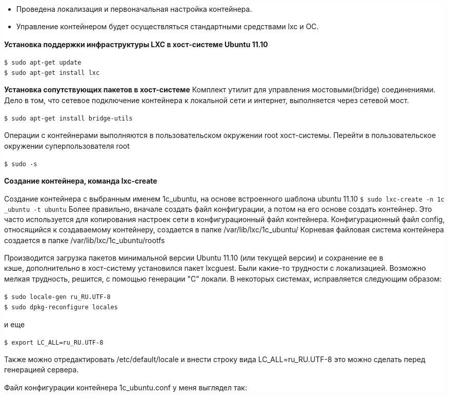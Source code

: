     
  * Проведена локализация и первоначальная настройка контейнера.

    
  * Управление контейнером будет осуществляться стандартными средствами lxc и ОС.




**Установка поддержки инфраструктуры LXC в хост-системе Ubuntu 11.10**


```
$ sudo apt-get update
$ sudo apt-get install lxc
```
**Установка сопутствующих пакетов в хост-системе**
Комплект утилит для управления мостовыми(bridge) соединениями. Дело в том, что сетевое подключение контейнера к локальной сети и интернет, выполняется через сетевой мост.
```
$ sudo apt-get install bridge-utils
```


Операции с контейнерами выполняются в пользовательском окружении root хост-системы.
Перейти в пользовательское окружении суперпользователя root

```
$ sudo -s

```


**Создание контейнера, команда lxc-create**

Создание контейнера с выбранным именем 1c_ubuntu, на основе встроенного шаблона ubuntu 11.10
`$ sudo lxc-create -n 1c_ubuntu -t ubuntu`
Более правильно, вначале создать файл конфигурации, а потом на его основе создать контейнер. Это часто используется для копирования настроек сети в конфигурационный файл контейнера.
Конфигурационный файл config, относящийся к создаваемому контейнеру, создается в папке /var/lib/lxc/1c_ubuntu/
Корневая файловая система контейнера создается в папке /var/lib/lxc/1c_ubuntu/rootfs

Производится загрузка пакетов минимальной версии Ubuntu 11.10 (или текущей версии) и сохранение ее в кэше, дополнительно в хост-систему установился пакет lxcguest. Были какие-то трудности с локализацией.
Возможно мелкая трудность, решится, с помощью генерации "C" локали.
В некоторых системах, исправляется следующим образом:
```
$ sudo locale-gen ru_RU.UTF-8
$ sudo dpkg-reconfigure locales
```
и еще
```
$ export LC_ALL=ru_RU.UTF-8
```
Также можно отредактировать /etc/default/locale и внести строку вида LC_ALL=ru_RU.UTF-8
это можно сделать перед генерацией сервера.

Файл конфигурации контейнера 1c_ubuntu.conf у меня выглядел так:
